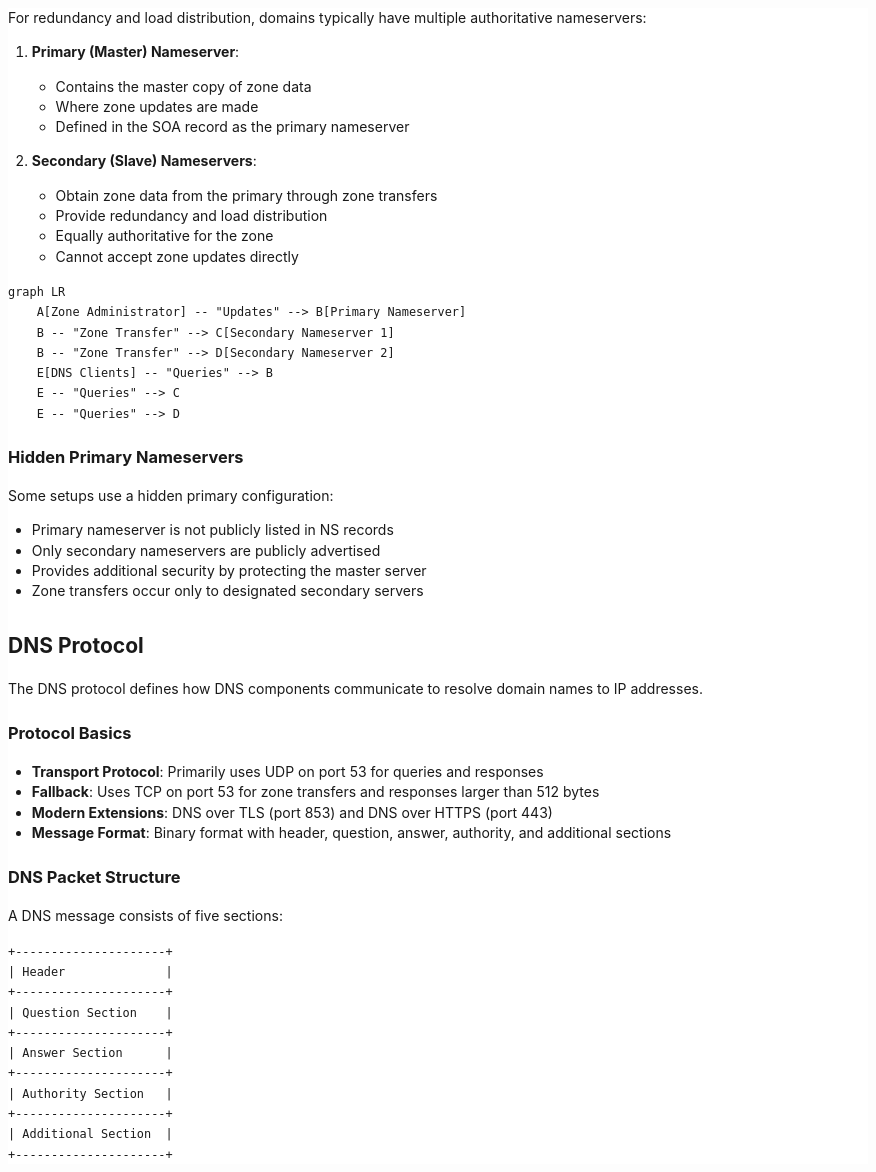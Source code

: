 For redundancy and load distribution, domains typically have multiple authoritative nameservers:

1. **Primary (Master) Nameserver**:
   - Contains the master copy of zone data
   - Where zone updates are made
   - Defined in the SOA record as the primary nameserver

2. **Secondary (Slave) Nameservers**:
   - Obtain zone data from the primary through zone transfers
   - Provide redundancy and load distribution
   - Equally authoritative for the zone
   - Cannot accept zone updates directly

```mermaid
graph LR
    A[Zone Administrator] -- "Updates" --> B[Primary Nameserver]
    B -- "Zone Transfer" --> C[Secondary Nameserver 1]
    B -- "Zone Transfer" --> D[Secondary Nameserver 2]
    E[DNS Clients] -- "Queries" --> B
    E -- "Queries" --> C
    E -- "Queries" --> D
```

### Hidden Primary Nameservers

Some setups use a hidden primary configuration:
- Primary nameserver is not publicly listed in NS records
- Only secondary nameservers are publicly advertised
- Provides additional security by protecting the master server
- Zone transfers occur only to designated secondary servers

## DNS Protocol

The DNS protocol defines how DNS components communicate to resolve domain names to IP addresses.

### Protocol Basics

- **Transport Protocol**: Primarily uses UDP on port 53 for queries and responses
- **Fallback**: Uses TCP on port 53 for zone transfers and responses larger than 512 bytes
- **Modern Extensions**: DNS over TLS (port 853) and DNS over HTTPS (port 443)
- **Message Format**: Binary format with header, question, answer, authority, and additional sections

### DNS Packet Structure

A DNS message consists of five sections:

```
+---------------------+
| Header              |
+---------------------+
| Question Section    |
+---------------------+
| Answer Section      |
+---------------------+
| Authority Section   |
+---------------------+
| Additional Section  |
+---------------------+
```
